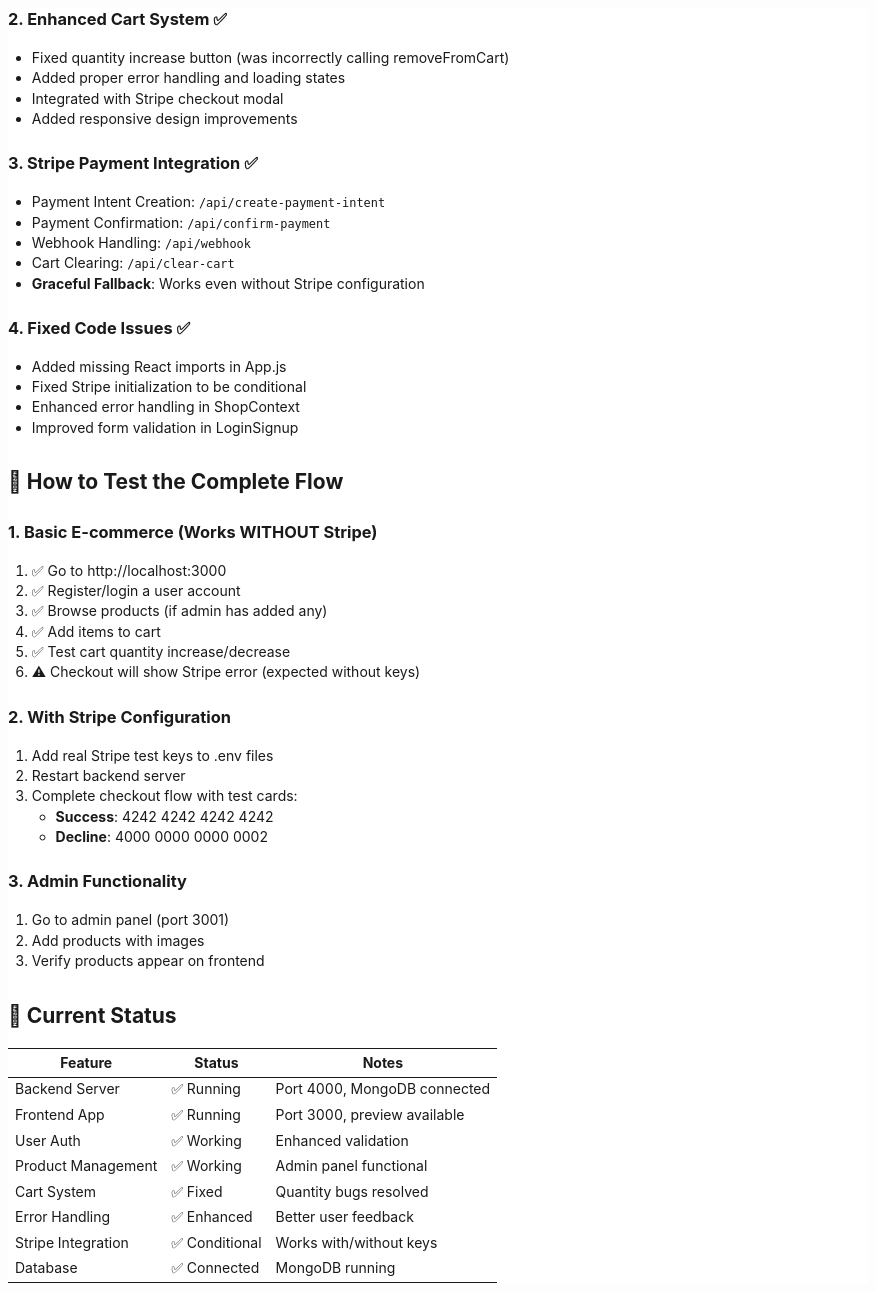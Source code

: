 ### 2. Enhanced Cart System ✅
- Fixed quantity increase button (was incorrectly calling removeFromCart)
- Added proper error handling and loading states
- Integrated with Stripe checkout modal
- Added responsive design improvements

### 3. Stripe Payment Integration ✅
- Payment Intent Creation: `/api/create-payment-intent`
- Payment Confirmation: `/api/confirm-payment`
- Webhook Handling: `/api/webhook`
- Cart Clearing: `/api/clear-cart`
- **Graceful Fallback**: Works even without Stripe configuration

### 4. Fixed Code Issues ✅
- Added missing React imports in App.js
- Fixed Stripe initialization to be conditional
- Enhanced error handling in ShopContext
- Improved form validation in LoginSignup

## 🎯 How to Test the Complete Flow

### 1. Basic E-commerce (Works WITHOUT Stripe)
1. ✅ Go to http://localhost:3000
2. ✅ Register/login a user account
3. ✅ Browse products (if admin has added any)
4. ✅ Add items to cart
5. ✅ Test cart quantity increase/decrease
6. ⚠️ Checkout will show Stripe error (expected without keys)

### 2. With Stripe Configuration
1. Add real Stripe test keys to .env files
2. Restart backend server
3. Complete checkout flow with test cards:
   - **Success**: 4242 4242 4242 4242
   - **Decline**: 4000 0000 0000 0002

### 3. Admin Functionality
1. Go to admin panel (port 3001)
2. Add products with images
3. Verify products appear on frontend

## 🔧 Current Status

| Feature | Status | Notes |
|---------|--------|---------|
| Backend Server | ✅ Running | Port 4000, MongoDB connected |
| Frontend App | ✅ Running | Port 3000, preview available |
| User Auth | ✅ Working | Enhanced validation |
| Product Management | ✅ Working | Admin panel functional |
| Cart System | ✅ Fixed | Quantity bugs resolved |
| Error Handling | ✅ Enhanced | Better user feedback |
| Stripe Integration | ✅ Conditional | Works with/without keys |
| Database | ✅ Connected | MongoDB running |
